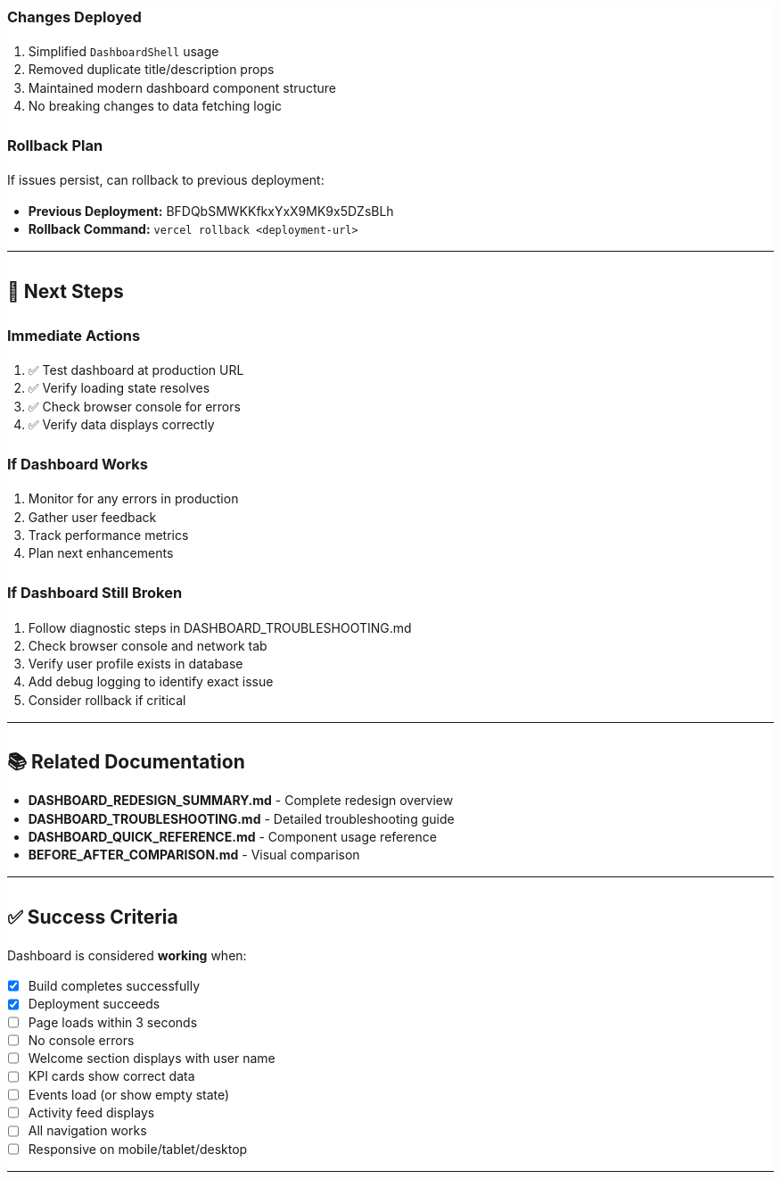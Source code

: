 ### Changes Deployed
1. Simplified `DashboardShell` usage
2. Removed duplicate title/description props
3. Maintained modern dashboard component structure
4. No breaking changes to data fetching logic

### Rollback Plan
If issues persist, can rollback to previous deployment:
- **Previous Deployment:** BFDQbSMWKKfkxYxX9MK9x5DZsBLh
- **Rollback Command:** `vercel rollback <deployment-url>`

---

## 📝 Next Steps

### Immediate Actions
1. ✅ Test dashboard at production URL
2. ✅ Verify loading state resolves
3. ✅ Check browser console for errors
4. ✅ Verify data displays correctly

### If Dashboard Works
1. Monitor for any errors in production
2. Gather user feedback
3. Track performance metrics
4. Plan next enhancements

### If Dashboard Still Broken
1. Follow diagnostic steps in DASHBOARD_TROUBLESHOOTING.md
2. Check browser console and network tab
3. Verify user profile exists in database
4. Add debug logging to identify exact issue
5. Consider rollback if critical

---

## 📚 Related Documentation

- **DASHBOARD_REDESIGN_SUMMARY.md** - Complete redesign overview
- **DASHBOARD_TROUBLESHOOTING.md** - Detailed troubleshooting guide
- **DASHBOARD_QUICK_REFERENCE.md** - Component usage reference
- **BEFORE_AFTER_COMPARISON.md** - Visual comparison

---

## ✅ Success Criteria

Dashboard is considered **working** when:
- [x] Build completes successfully
- [x] Deployment succeeds
- [ ] Page loads within 3 seconds
- [ ] No console errors
- [ ] Welcome section displays with user name
- [ ] KPI cards show correct data
- [ ] Events load (or show empty state)
- [ ] Activity feed displays
- [ ] All navigation works
- [ ] Responsive on mobile/tablet/desktop

---